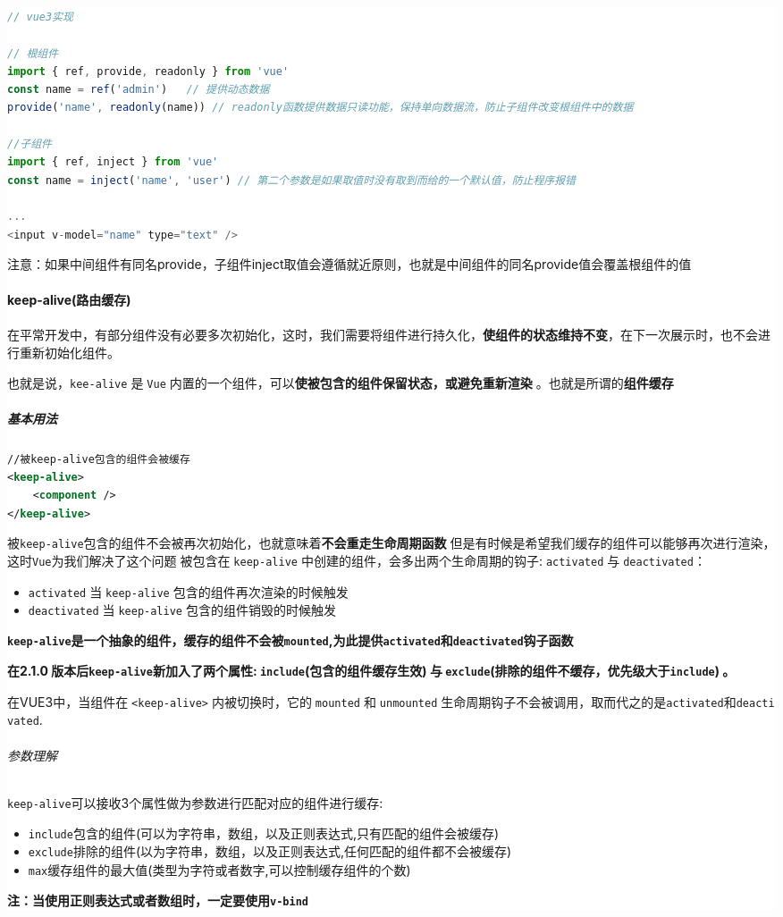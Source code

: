 

```javascript
// vue3实现

// 根组件
import { ref, provide, readonly } from 'vue'
const name = ref('admin')	// 提供动态数据
provide('name', readonly(name)) // readonly函数提供数据只读功能，保持单向数据流，防止子组件改变根组件中的数据

//子组件
import { ref, inject } from 'vue'
const name = inject('name', 'user') // 第二个参数是如果取值时没有取到而给的一个默认值，防止程序报错

...
<input v-model="name" type="text" />
```

注意：如果中间组件有同名provide，子组件inject取值会遵循就近原则，也就是中间组件的同名provide值会覆盖根组件的值



#### keep-alive(路由缓存)

在平常开发中，有部分组件没有必要多次初始化，这时，我们需要将组件进行持久化，**使组件的状态维持不变**，在下一次展示时，也不会进行重新初始化组件。

也就是说，`kee-alive` 是 `Vue` 内置的一个组件，可以**使被包含的组件保留状态，或避免重新渲染** 。也就是所谓的**组件缓存**

##### 基本用法

```xml
//被keep-alive包含的组件会被缓存
<keep-alive>
    <component />
</keep-alive>
```

被`keep-alive`包含的组件不会被再次初始化，也就意味着**不会重走生命周期函数**
 但是有时候是希望我们缓存的组件可以能够再次进行渲染，这时`Vue`为我们解决了这个问题
 被包含在 `keep-alive` 中创建的组件，会多出两个生命周期的钩子: `activated` 与 `deactivated`：

- `activated` 当 `keep-alive` 包含的组件再次渲染的时候触发
- `deactivated` 当 `keep-alive` 包含的组件销毁的时候触发

**`keep-alive`是一个抽象的组件，缓存的组件不会被`mounted`,为此提供`activated`和`deactivated`钩子函数**

**在2.1.0 版本后`keep-alive`新加入了两个属性: `include`(包含的组件缓存生效) 与 `exclude`(排除的组件不缓存，优先级大于`include`) 。**

在VUE3中，当组件在 `<keep-alive>` 内被切换时，它的 `mounted` 和 `unmounted` 生命周期钩子不会被调用，取而代之的是`activated`和`deactivated`.

###### 参数理解

`keep-alive`可以接收3个属性做为参数进行匹配对应的组件进行缓存:

- `include`包含的组件(可以为字符串，数组，以及正则表达式,只有匹配的组件会被缓存)
- `exclude`排除的组件(以为字符串，数组，以及正则表达式,任何匹配的组件都不会被缓存)
- `max`缓存组件的最大值(类型为字符或者数字,可以控制缓存组件的个数)

**注：当使用正则表达式或者数组时，一定要使用`v-bind`**
